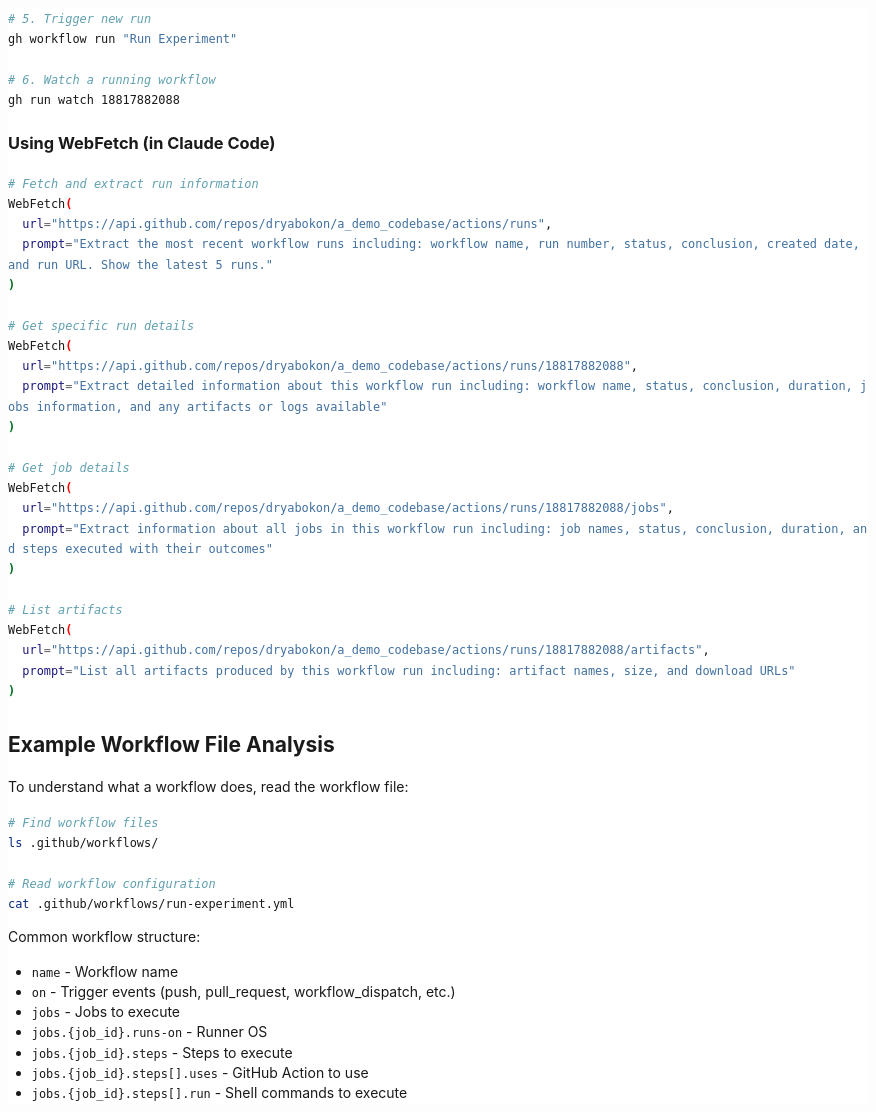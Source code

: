 ```bash
# 5. Trigger new run
gh workflow run "Run Experiment"

# 6. Watch a running workflow
gh run watch 18817882088
```

### Using WebFetch (in Claude Code)

```bash
# Fetch and extract run information
WebFetch(
  url="https://api.github.com/repos/dryabokon/a_demo_codebase/actions/runs",
  prompt="Extract the most recent workflow runs including: workflow name, run number, status, conclusion, created date, and run URL. Show the latest 5 runs."
)

# Get specific run details
WebFetch(
  url="https://api.github.com/repos/dryabokon/a_demo_codebase/actions/runs/18817882088",
  prompt="Extract detailed information about this workflow run including: workflow name, status, conclusion, duration, jobs information, and any artifacts or logs available"
)

# Get job details
WebFetch(
  url="https://api.github.com/repos/dryabokon/a_demo_codebase/actions/runs/18817882088/jobs",
  prompt="Extract information about all jobs in this workflow run including: job names, status, conclusion, duration, and steps executed with their outcomes"
)

# List artifacts
WebFetch(
  url="https://api.github.com/repos/dryabokon/a_demo_codebase/actions/runs/18817882088/artifacts",
  prompt="List all artifacts produced by this workflow run including: artifact names, size, and download URLs"
)
```

## Example Workflow File Analysis

To understand what a workflow does, read the workflow file:

```bash
# Find workflow files
ls .github/workflows/

# Read workflow configuration
cat .github/workflows/run-experiment.yml
```

Common workflow structure:
- `name` - Workflow name
- `on` - Trigger events (push, pull_request, workflow_dispatch, etc.)
- `jobs` - Jobs to execute
- `jobs.{job_id}.runs-on` - Runner OS
- `jobs.{job_id}.steps` - Steps to execute
- `jobs.{job_id}.steps[].uses` - GitHub Action to use
- `jobs.{job_id}.steps[].run` - Shell commands to execute
